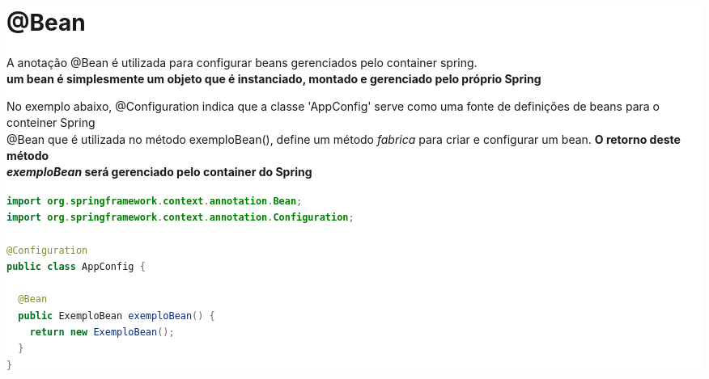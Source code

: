 # @Bean
A anotação @Bean é utilizada para configurar beans gerenciados pelo container spring. <br>
**um bean é simplesmente um objeto que é instanciado, montado e gerenciado pelo próprio Spring**

No exemplo abaixo, @Configuration indica que a classe 'AppConfig' serve como uma fonte de definições de beans para o conteiner Spring<br>
@Bean que é utilizada no método exemploBean(), define um método _fabrica_ para criar e configurar um bean. **O retorno deste método <br> _exemploBean_ será gerenciado pelo container do Spring**
```java
import org.springframework.context.annotation.Bean;
import org.springframework.context.annotation.Configuration;

@Configuration
public class AppConfig {

  @Bean
  public ExemploBean exemploBean() {
    return new ExemploBean();
  }
}
```